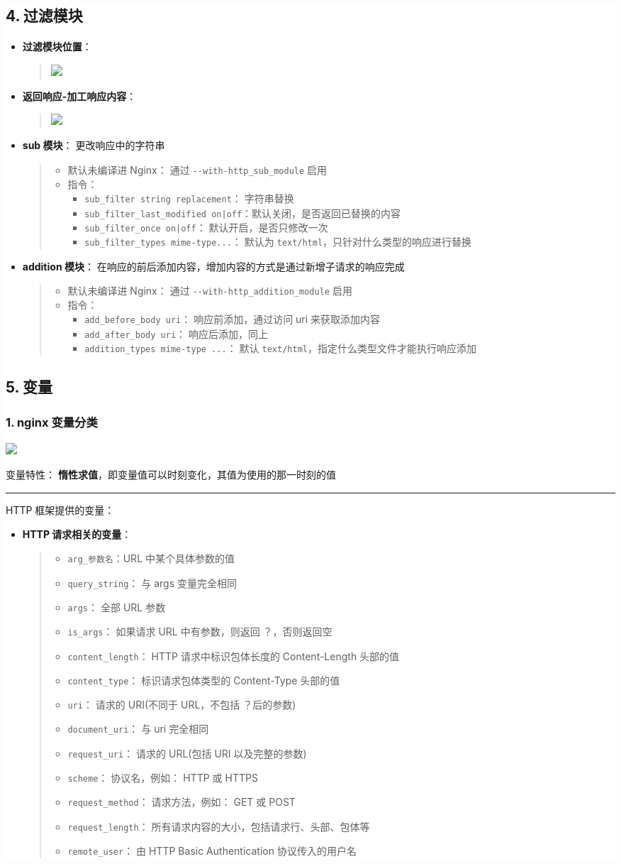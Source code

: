 ## 4. 过滤模块

- **过滤模块位置**： 

  > ![](../../pics/nginx/nginx_34.png)

- **返回响应-加工响应内容**：

  > ![](../../pics/nginx/nginx_35.png)

- **sub 模块**： 更改响应中的字符串

  > - 默认未编译进 Nginx： 通过 `--with-http_sub_module` 启用
  > - 指令： 
  >   - `sub_filter string replacement`： 字符串替换
  >   - `sub_filter_last_modified on|off`：默认关闭，是否返回已替换的内容
  >   - `sub_filter_once on|off`： 默认开启，是否只修改一次
  >   - `sub_filter_types mime-type...`： 默认为 `text/html`，只针对什么类型的响应进行替换

- **addition 模块**： 在响应的前后添加内容，增加内容的方式是通过新增子请求的响应完成

  > - 默认未编译进 Nginx： 通过 `--with-http_addition_module` 启用
  > - 指令： 
  >   - `add_before_body uri`： 响应前添加，通过访问 uri 来获取添加内容
  >   - `add_after_body uri`： 响应后添加，同上
  >   - `addition_types mime-type ...`： 默认 `text/html`，指定什么类型文件才能执行响应添加

## 5. 变量

### 1. nginx 变量分类

![](../../pics/nginx/nginx_36.png)

变量特性： **惰性求值**，即变量值可以时刻变化，其值为使用的那一时刻的值

---

HTTP 框架提供的变量： 

- **HTTP 请求相关的变量**： 

  > - `arg_参数名`：URL 中某个具体参数的值
  >
  > - `query_string`： 与 args 变量完全相同
  >
  > - `args`： 全部 URL 参数
  >
  > - `is_args`： 如果请求 URL 中有参数，则返回 ？，否则返回空
  >
  > - `content_length`： HTTP 请求中标识包体长度的 Content-Length 头部的值
  >
  > - `content_type`： 标识请求包体类型的 Content-Type 头部的值
  >
  > - `uri`： 请求的 URI(不同于 URL，不包括 ？后的参数)
  >
  > - `document_uri`： 与 uri 完全相同
  >
  > - `request_uri`： 请求的 URL(包括 URI 以及完整的参数)
  >
  > - `scheme`： 协议名，例如： HTTP 或 HTTPS
  >
  > - `request_method`： 请求方法，例如： GET 或 POST
  >
  > - `request_length`： 所有请求内容的大小，包括请求行、头部、包体等
  >
  > - `remote_user`： 由 HTTP Basic Authentication 协议传入的用户名
  >